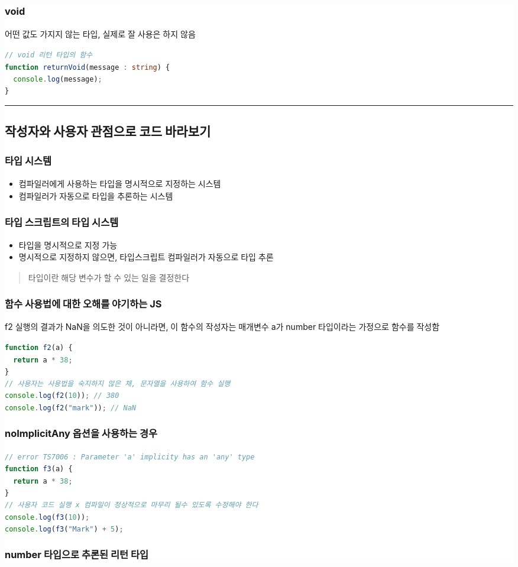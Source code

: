 ### void

어떤 값도 가지지 않는 타입, 실제로 잘 사용은 하지 않음

```ts
// void 리턴 타입의 함수
function returnVoid(message : string) {
  console.log(message);
}
```

---

## 작성자와 사용자 관점으로 코드 바라보기

### 타입 시스템

- 컴파일러에게 사용하는 타입을 명시적으로 지정하는 시스템
- 컴파일러가 자동으로 타입을 추론하는 시스템

### 타입 스크립트의 타입 시스템

- 타입을 명시적으로 지정 가능
- 명시적으로 지정하지 않으면, 타입스크립트 컴파일러가 자동으로 타입 추론

> 타입이란 해당 변수가 할 수 있는 일을 결정한다

### 함수 사용법에 대한 오해를 야기하는 JS

f2 실행의 결과가 NaN을 의도한 것이 아니라면, 이 함수의 작성자는 매개변수 a가 number 타입이라는 가정으로 함수를 작성함

```js
function f2(a) {
  return a * 38;
}
// 사용자는 사용법을 숙지하지 않은 채, 문자열을 사용하여 함수 실행
console.log(f2(10)); // 380
console.log(f2("mark")); // NaN
```

### noImplicitAny 옵션을 사용하는 경우

```ts 
// error TS7006 : Parameter 'a' implicity has an 'any' type
function f3(a) {
  return a * 38;
}
// 사용자 코드 실행 x 컴파일이 정상적으로 마무리 될수 있도록 수정해야 한다
console.log(f3(10));
console.log(f3("Mark") + 5);
```

### number 타입으로 추론된 리턴 타입

